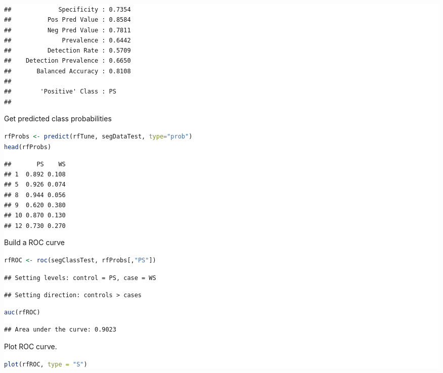 ```
##             Specificity : 0.7354        
##          Pos Pred Value : 0.8584        
##          Neg Pred Value : 0.7811        
##              Prevalence : 0.6442        
##          Detection Rate : 0.5709        
##    Detection Prevalence : 0.6650        
##       Balanced Accuracy : 0.8108        
##                                         
##        'Positive' Class : PS            
## 
```

Get predicted class probabilities

```r
rfProbs <- predict(rfTune, segDataTest, type="prob")
head(rfProbs)
```

```
##       PS    WS
## 1  0.892 0.108
## 5  0.926 0.074
## 8  0.944 0.056
## 9  0.620 0.380
## 10 0.870 0.130
## 12 0.730 0.270
```

Build a ROC curve

```r
rfROC <- roc(segClassTest, rfProbs[,"PS"])
```

```
## Setting levels: control = PS, case = WS
```

```
## Setting direction: controls > cases
```

```r
auc(rfROC)
```

```
## Area under the curve: 0.9023
```

Plot ROC curve.

```r
plot(rfROC, type = "S")
```

<div class="figure" style="text-align: center">